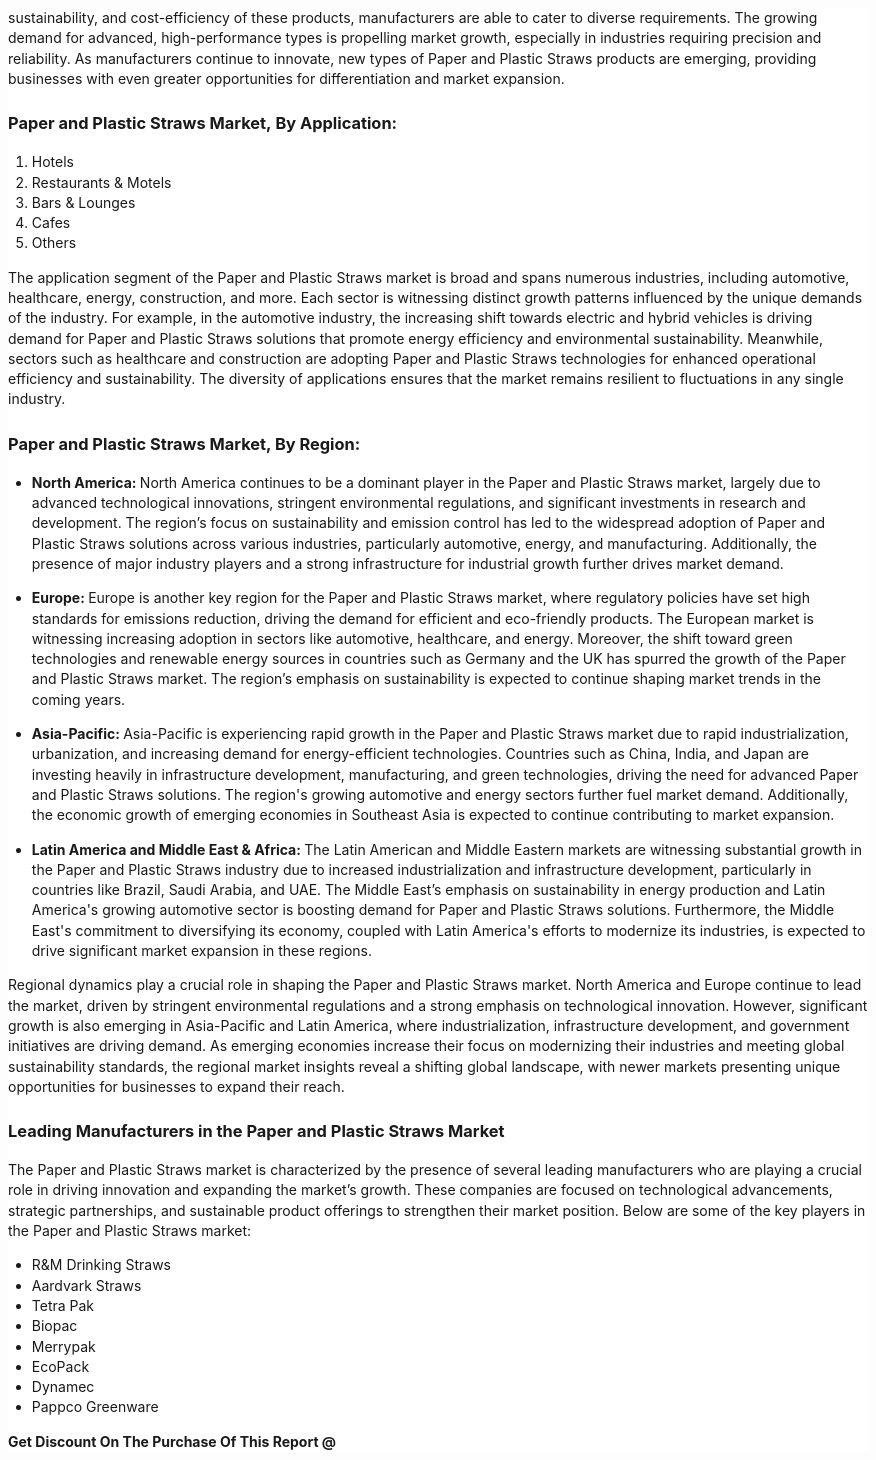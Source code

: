 sustainability, and cost-efficiency of these products, manufacturers are able to cater to diverse requirements. The growing demand for advanced, high-performance types is propelling market growth, especially in industries requiring precision and reliability. As manufacturers continue to innovate, new types of Paper and Plastic Straws products are emerging, providing businesses with even greater opportunities for differentiation and market expansion.</p><h3>Paper and Plastic Straws Market,&nbsp;By Application:</h3><ol><li>Hotels<li> Restaurants & Motels<li> Bars & Lounges<li> Cafes<li> Others</li></ol><p>The application segment of the Paper and Plastic Straws market is broad and spans numerous industries, including automotive, healthcare, energy, construction, and more. Each sector is witnessing distinct growth patterns influenced by the unique demands of the industry. For example, in the automotive industry, the increasing shift towards electric and hybrid vehicles is driving demand for Paper and Plastic Straws solutions that promote energy efficiency and environmental sustainability. Meanwhile, sectors such as healthcare and construction are adopting Paper and Plastic Straws technologies for enhanced operational efficiency and sustainability. The diversity of applications ensures that the market remains resilient to fluctuations in any single industry.</p><h3>Paper and Plastic Straws Market, By Region:</h3><ul><li><p><strong>North America:&nbsp;</strong>North America continues to be a dominant player in the Paper and Plastic Straws market, largely due to advanced technological innovations, stringent environmental regulations, and significant investments in research and development. The region&rsquo;s focus on sustainability and emission control has led to the widespread adoption of Paper and Plastic Straws solutions across various industries, particularly automotive, energy, and manufacturing. Additionally, the presence of major industry players and a strong infrastructure for industrial growth further drives market demand.</p></li><li><p><strong><strong>Europe:&nbsp;</strong></strong>Europe is another key region for the Paper and Plastic Straws market, where regulatory policies have set high standards for emissions reduction, driving the demand for efficient and eco-friendly products. The European market is witnessing increasing adoption in sectors like automotive, healthcare, and energy. Moreover, the shift toward green technologies and renewable energy sources in countries such as Germany and the UK has spurred the growth of the Paper and Plastic Straws market. The region&rsquo;s emphasis on sustainability is expected to continue shaping market trends in the coming years.</p></li><li><p><strong><strong>Asia-Pacific:&nbsp;</strong></strong>Asia-Pacific is experiencing rapid growth in the Paper and Plastic Straws market due to rapid industrialization, urbanization, and increasing demand for energy-efficient technologies. Countries such as China, India, and Japan are investing heavily in infrastructure development, manufacturing, and green technologies, driving the need for advanced Paper and Plastic Straws solutions. The region's growing automotive and energy sectors further fuel market demand. Additionally, the economic growth of emerging economies in Southeast Asia is expected to continue contributing to market expansion.</p></li><li><p><strong><strong>Latin America and Middle East &amp; Africa:&nbsp;</strong></strong>The Latin American and Middle Eastern markets are witnessing substantial growth in the Paper and Plastic Straws industry due to increased industrialization and infrastructure development, particularly in countries like Brazil, Saudi Arabia, and UAE. The Middle East&rsquo;s emphasis on sustainability in energy production and Latin America's growing automotive sector is boosting demand for Paper and Plastic Straws solutions. Furthermore, the Middle East's commitment to diversifying its economy, coupled with Latin America's efforts to modernize its industries, is expected to drive significant market expansion in these regions.</p></li></ul><p>Regional dynamics play a crucial role in shaping the Paper and Plastic Straws market. North America and Europe continue to lead the market, driven by stringent environmental regulations and a strong emphasis on technological innovation. However, significant growth is also emerging in Asia-Pacific and Latin America, where industrialization, infrastructure development, and government initiatives are driving demand. As emerging economies increase their focus on modernizing their industries and meeting global sustainability standards, the regional market insights reveal a shifting global landscape, with newer markets presenting unique opportunities for businesses to expand their reach.</p><h3><strong>Leading Manufacturers in the Paper and Plastic Straws Market</strong></h3><p>The Paper and Plastic Straws market is characterized by the presence of several leading manufacturers who are playing a crucial role in driving innovation and expanding the market&rsquo;s growth. These companies are focused on technological advancements, strategic partnerships, and sustainable product offerings to strengthen their market position. Below are some of the key players in the Paper and Plastic Straws market:</p></div><div class="article-main__content" data-test-id="publishing-text-block"><ul><li><span class="">R&M Drinking Straws<li> Aardvark Straws<li> Tetra Pak<li> Biopac<li> Merrypak<li> EcoPack<li> Dynamec<li> Pappco Greenware</span></li></ul></div><div class="article-main__content" data-test-id="publishing-text-block"><p><span class="font-[700]"><strong>Get Discount On The Purchase Of This Report @</strong>